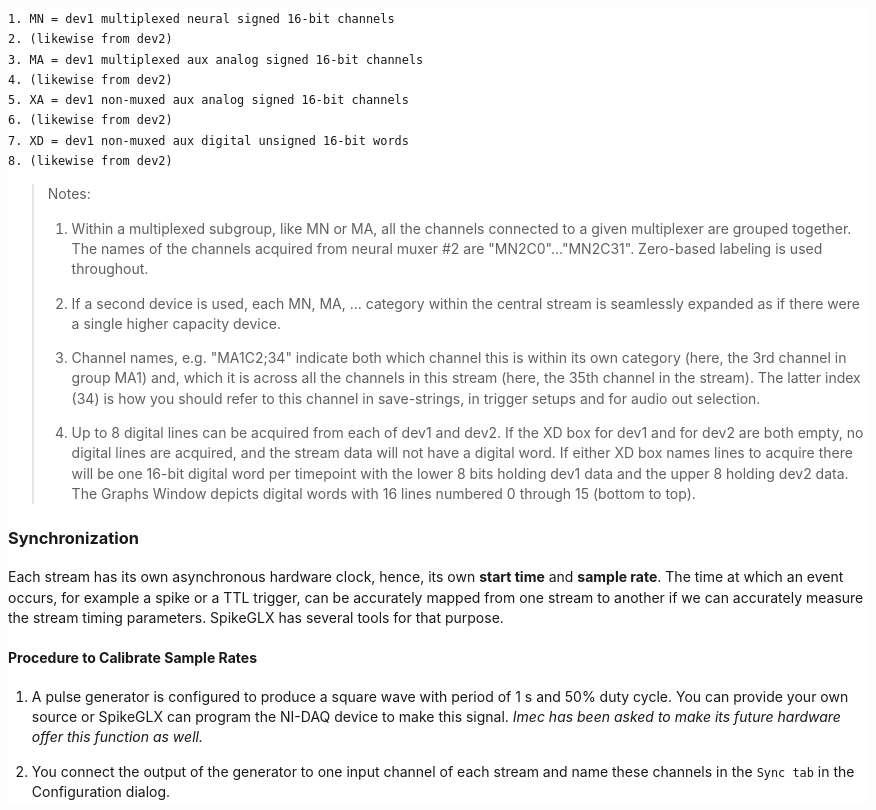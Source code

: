 ```
1. MN = dev1 multiplexed neural signed 16-bit channels
2. (likewise from dev2)
3. MA = dev1 multiplexed aux analog signed 16-bit channels
4. (likewise from dev2)
5. XA = dev1 non-muxed aux analog signed 16-bit channels
6. (likewise from dev2)
7. XD = dev1 non-muxed aux digital unsigned 16-bit words
8. (likewise from dev2)
```

>Notes:
>
> 1. Within a multiplexed subgroup, like MN or MA, all the channels connected
>	to a given multiplexer are grouped together. The names of the channels
>	acquired from neural muxer #2 are "MN2C0"..."MN2C31". Zero-based labeling
>	is used throughout.
>
> 2. If a second device is used, each MN, MA, ... category  within the
>	central stream is seamlessly expanded as if there were a single
>	higher capacity device.
>
> 3. Channel names, e.g. "MA1C2;34" indicate both which channel this is
>   within its own category (here, the 3rd channel in group MA1) and,
>   which it is across all the channels in this stream (here, the 35th
>   channel in the stream). The latter index (34) is how you should refer
>   to this channel in save-strings, in trigger setups and for audio
>   out selection.
>
> 4. Up to 8 digital lines can be acquired from each of dev1 and dev2.
>   If the XD box for dev1 and for dev2 are both empty, no digital lines
>   are acquired, and the stream data will not have a digital word. If
>   either XD box names lines to acquire there will be one 16-bit digital
>   word per timepoint with the lower 8 bits holding dev1 data and the
>   upper 8 holding dev2 data. The Graphs Window depicts digital words
>   with 16 lines numbered 0 through 15 (bottom to top).

### Synchronization

Each stream has its own asynchronous hardware clock, hence, its own **start
time** and **sample rate**. The time at which an event occurs, for example a
spike or a TTL trigger, can be accurately mapped from one stream to another
if we can accurately measure the stream timing parameters. SpikeGLX has
several tools for that purpose.

#### Procedure to Calibrate Sample Rates

1) A pulse generator is configured to produce a square wave with period of
1 s and 50% duty cycle. You can provide your own source or SpikeGLX can
program the NI-DAQ device to make this signal. *Imec has been asked to
make its future hardware offer this function as well.*

2) You connect the output of the generator to one input channel of each
stream and name these channels in the `Sync tab` in the Configuration
dialog.
